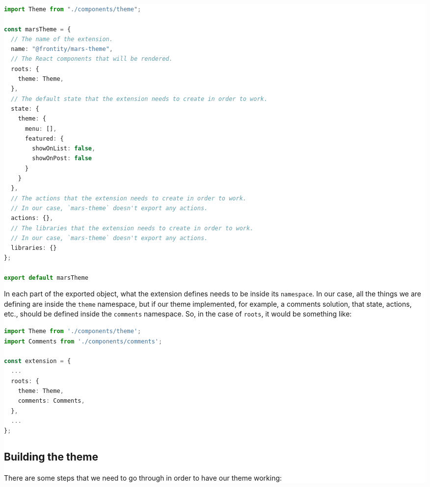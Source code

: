```typescript
import Theme from "./components/theme";

const marsTheme = {
  // The name of the extension.
  name: "@frontity/mars-theme",
  // The React components that will be rendered.
  roots: {
    theme: Theme,
  },
  // The default state that the extension needs to create in order to work.
  state: {
    theme: {
      menu: [],
      featured: {
        showOnList: false,
        showOnPost: false
      }
    }
  },
  // The actions that the extension needs to create in order to work.
  // In our case, `mars-theme` doesn't export any actions.
  actions: {},
  // The libraries that the extension needs to create in order to work.
  // In our case, `mars-theme` doesn't export any actions.
  libraries: {}
};

export default marsTheme
```

In each part of the exported object, what the extension defines needs to be inside its `namespace`. In our case, all the things we are defining are inside the `theme` namespace, but if our theme implemented, for example, a comments solution, that state, actions, etc., should be defined inside the `comments` namespace. So, in the case of `roots`, it would be something like:

```typescript
import Theme from './components/theme';
import Comments from './components/comments';

const extension = {
  ...
  roots: {
    theme: Theme,
    comments: Comments,
  },
  ...
};
```

## Building the theme

There are some steps that we need to go through in order to have our theme working:
